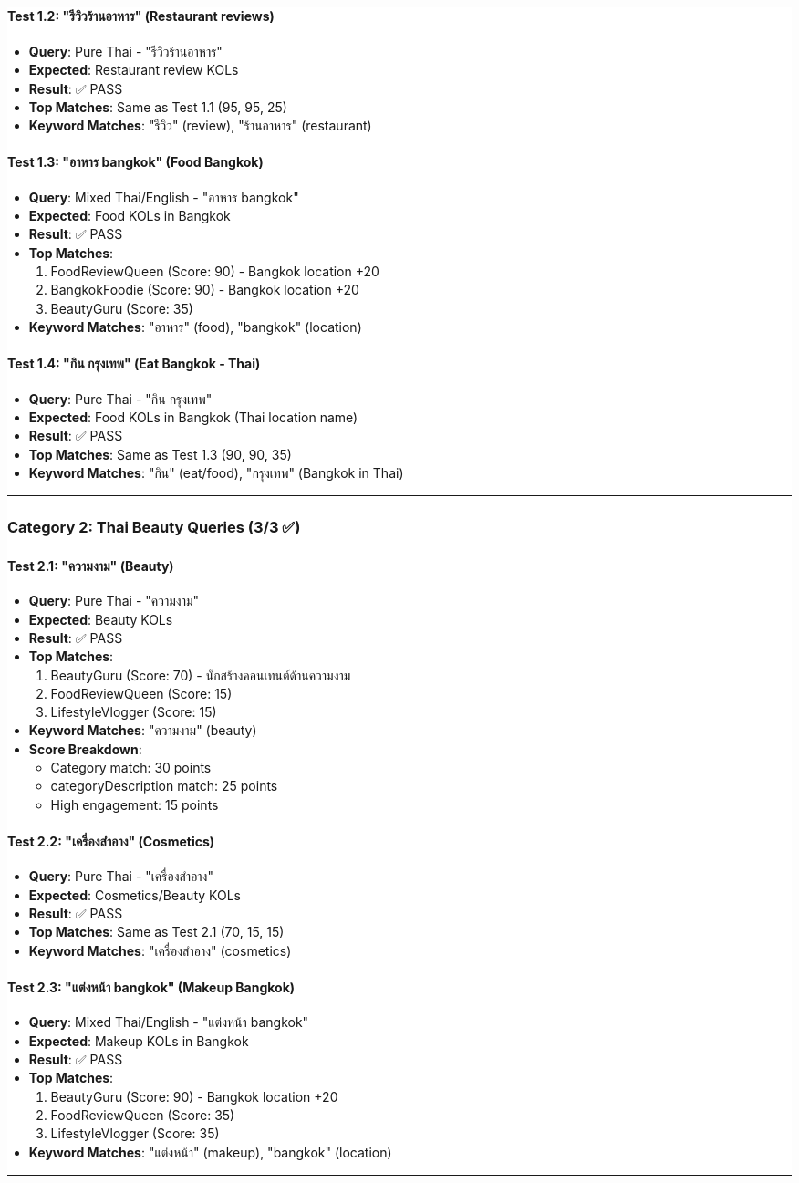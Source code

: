 #### Test 1.2: "รีวิวร้านอาหาร" (Restaurant reviews)
- **Query**: Pure Thai - "รีวิวร้านอาหาร"
- **Expected**: Restaurant review KOLs
- **Result**: ✅ PASS
- **Top Matches**: Same as Test 1.1 (95, 95, 25)
- **Keyword Matches**: "รีวิว" (review), "ร้านอาหาร" (restaurant)

#### Test 1.3: "อาหาร bangkok" (Food Bangkok)
- **Query**: Mixed Thai/English - "อาหาร bangkok"
- **Expected**: Food KOLs in Bangkok
- **Result**: ✅ PASS
- **Top Matches**:
  1. FoodReviewQueen (Score: 90) - Bangkok location +20
  2. BangkokFoodie (Score: 90) - Bangkok location +20
  3. BeautyGuru (Score: 35)
- **Keyword Matches**: "อาหาร" (food), "bangkok" (location)

#### Test 1.4: "กิน กรุงเทพ" (Eat Bangkok - Thai)
- **Query**: Pure Thai - "กิน กรุงเทพ"
- **Expected**: Food KOLs in Bangkok (Thai location name)
- **Result**: ✅ PASS
- **Top Matches**: Same as Test 1.3 (90, 90, 35)
- **Keyword Matches**: "กิน" (eat/food), "กรุงเทพ" (Bangkok in Thai)

---

### **Category 2: Thai Beauty Queries** (3/3 ✅)

#### Test 2.1: "ความงาม" (Beauty)
- **Query**: Pure Thai - "ความงาม"
- **Expected**: Beauty KOLs
- **Result**: ✅ PASS
- **Top Matches**:
  1. BeautyGuru (Score: 70) - นักสร้างคอนเทนต์ด้านความงาม
  2. FoodReviewQueen (Score: 15)
  3. LifestyleVlogger (Score: 15)
- **Keyword Matches**: "ความงาม" (beauty)
- **Score Breakdown**:
  - Category match: 30 points
  - categoryDescription match: 25 points
  - High engagement: 15 points

#### Test 2.2: "เครื่องสำอาง" (Cosmetics)
- **Query**: Pure Thai - "เครื่องสำอาง"
- **Expected**: Cosmetics/Beauty KOLs
- **Result**: ✅ PASS
- **Top Matches**: Same as Test 2.1 (70, 15, 15)
- **Keyword Matches**: "เครื่องสำอาง" (cosmetics)

#### Test 2.3: "แต่งหน้า bangkok" (Makeup Bangkok)
- **Query**: Mixed Thai/English - "แต่งหน้า bangkok"
- **Expected**: Makeup KOLs in Bangkok
- **Result**: ✅ PASS
- **Top Matches**:
  1. BeautyGuru (Score: 90) - Bangkok location +20
  2. FoodReviewQueen (Score: 35)
  3. LifestyleVlogger (Score: 35)
- **Keyword Matches**: "แต่งหน้า" (makeup), "bangkok" (location)

---